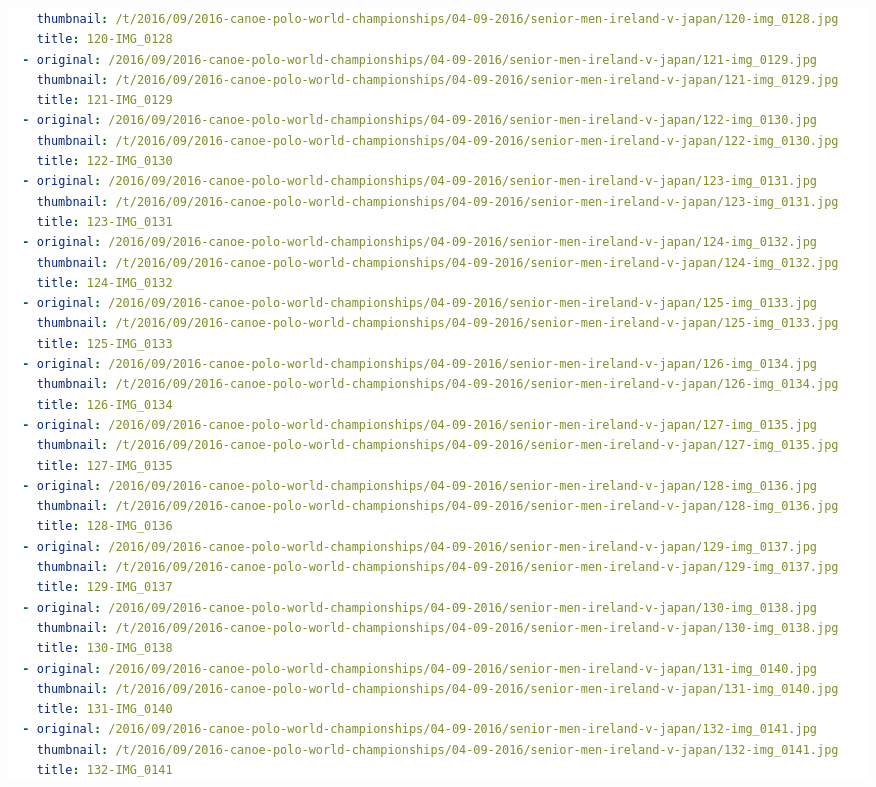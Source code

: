 ```yaml
    thumbnail: /t/2016/09/2016-canoe-polo-world-championships/04-09-2016/senior-men-ireland-v-japan/120-img_0128.jpg
    title: 120-IMG_0128
  - original: /2016/09/2016-canoe-polo-world-championships/04-09-2016/senior-men-ireland-v-japan/121-img_0129.jpg
    thumbnail: /t/2016/09/2016-canoe-polo-world-championships/04-09-2016/senior-men-ireland-v-japan/121-img_0129.jpg
    title: 121-IMG_0129
  - original: /2016/09/2016-canoe-polo-world-championships/04-09-2016/senior-men-ireland-v-japan/122-img_0130.jpg
    thumbnail: /t/2016/09/2016-canoe-polo-world-championships/04-09-2016/senior-men-ireland-v-japan/122-img_0130.jpg
    title: 122-IMG_0130
  - original: /2016/09/2016-canoe-polo-world-championships/04-09-2016/senior-men-ireland-v-japan/123-img_0131.jpg
    thumbnail: /t/2016/09/2016-canoe-polo-world-championships/04-09-2016/senior-men-ireland-v-japan/123-img_0131.jpg
    title: 123-IMG_0131
  - original: /2016/09/2016-canoe-polo-world-championships/04-09-2016/senior-men-ireland-v-japan/124-img_0132.jpg
    thumbnail: /t/2016/09/2016-canoe-polo-world-championships/04-09-2016/senior-men-ireland-v-japan/124-img_0132.jpg
    title: 124-IMG_0132
  - original: /2016/09/2016-canoe-polo-world-championships/04-09-2016/senior-men-ireland-v-japan/125-img_0133.jpg
    thumbnail: /t/2016/09/2016-canoe-polo-world-championships/04-09-2016/senior-men-ireland-v-japan/125-img_0133.jpg
    title: 125-IMG_0133
  - original: /2016/09/2016-canoe-polo-world-championships/04-09-2016/senior-men-ireland-v-japan/126-img_0134.jpg
    thumbnail: /t/2016/09/2016-canoe-polo-world-championships/04-09-2016/senior-men-ireland-v-japan/126-img_0134.jpg
    title: 126-IMG_0134
  - original: /2016/09/2016-canoe-polo-world-championships/04-09-2016/senior-men-ireland-v-japan/127-img_0135.jpg
    thumbnail: /t/2016/09/2016-canoe-polo-world-championships/04-09-2016/senior-men-ireland-v-japan/127-img_0135.jpg
    title: 127-IMG_0135
  - original: /2016/09/2016-canoe-polo-world-championships/04-09-2016/senior-men-ireland-v-japan/128-img_0136.jpg
    thumbnail: /t/2016/09/2016-canoe-polo-world-championships/04-09-2016/senior-men-ireland-v-japan/128-img_0136.jpg
    title: 128-IMG_0136
  - original: /2016/09/2016-canoe-polo-world-championships/04-09-2016/senior-men-ireland-v-japan/129-img_0137.jpg
    thumbnail: /t/2016/09/2016-canoe-polo-world-championships/04-09-2016/senior-men-ireland-v-japan/129-img_0137.jpg
    title: 129-IMG_0137
  - original: /2016/09/2016-canoe-polo-world-championships/04-09-2016/senior-men-ireland-v-japan/130-img_0138.jpg
    thumbnail: /t/2016/09/2016-canoe-polo-world-championships/04-09-2016/senior-men-ireland-v-japan/130-img_0138.jpg
    title: 130-IMG_0138
  - original: /2016/09/2016-canoe-polo-world-championships/04-09-2016/senior-men-ireland-v-japan/131-img_0140.jpg
    thumbnail: /t/2016/09/2016-canoe-polo-world-championships/04-09-2016/senior-men-ireland-v-japan/131-img_0140.jpg
    title: 131-IMG_0140
  - original: /2016/09/2016-canoe-polo-world-championships/04-09-2016/senior-men-ireland-v-japan/132-img_0141.jpg
    thumbnail: /t/2016/09/2016-canoe-polo-world-championships/04-09-2016/senior-men-ireland-v-japan/132-img_0141.jpg
    title: 132-IMG_0141
```